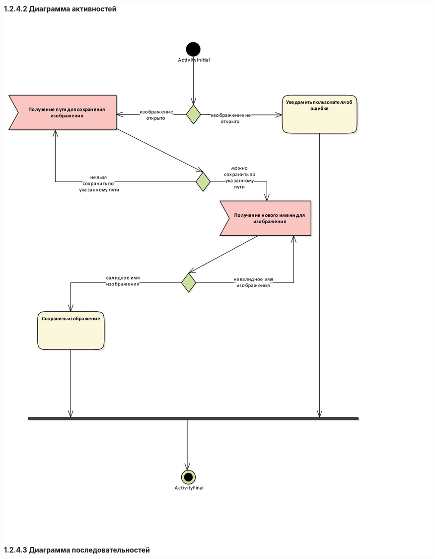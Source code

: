 #### 1.2.4.2 Диаграмма активностей <a name = "1.2.4.2"></a>
![Save.jpg](https://github.com/Anastasiyabordak/Anadat/blob/master/Diagram/Activity/Artist/Save.jpg)
#### 1.2.4.3 Диаграмма последовательностей <a name = "1.2.4.3"></a>